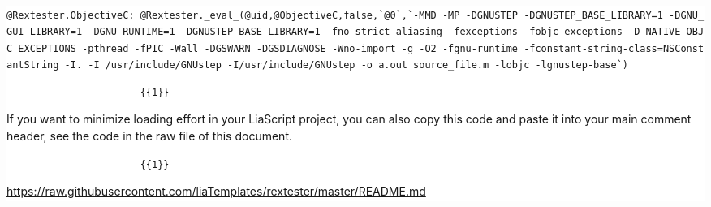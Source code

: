 ````html
@Rextester.ObjectiveC: @Rextester._eval_(@uid,@ObjectiveC,false,`@0`,`-MMD -MP -DGNUSTEP -DGNUSTEP_BASE_LIBRARY=1 -DGNU_GUI_LIBRARY=1 -DGNU_RUNTIME=1 -DGNUSTEP_BASE_LIBRARY=1 -fno-strict-aliasing -fexceptions -fobjc-exceptions -D_NATIVE_OBJC_EXCEPTIONS -pthread -fPIC -Wall -DGSWARN -DGSDIAGNOSE -Wno-import -g -O2 -fgnu-runtime -fconstant-string-class=NSConstantString -I. -I /usr/include/GNUstep -I/usr/include/GNUstep -o a.out source_file.m -lobjc -lgnustep-base`)
````

                         --{{1}}--
If you want to minimize loading effort in your LiaScript project, you can also
copy this code and paste it into your main comment header, see the code in the
raw file of this document.


                           {{1}}
https://raw.githubusercontent.com/liaTemplates/rextester/master/README.md
